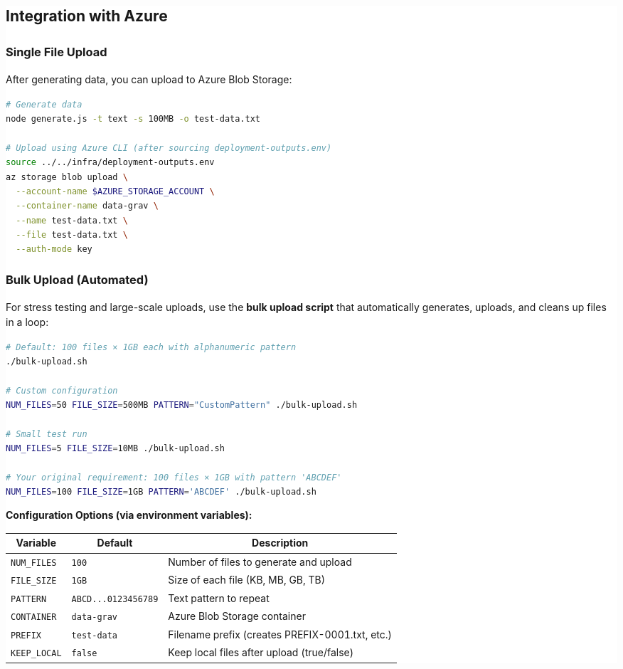 ## Integration with Azure

### Single File Upload

After generating data, you can upload to Azure Blob Storage:

```bash
# Generate data
node generate.js -t text -s 100MB -o test-data.txt

# Upload using Azure CLI (after sourcing deployment-outputs.env)
source ../../infra/deployment-outputs.env
az storage blob upload \
  --account-name $AZURE_STORAGE_ACCOUNT \
  --container-name data-grav \
  --name test-data.txt \
  --file test-data.txt \
  --auth-mode key
```

### Bulk Upload (Automated)

For stress testing and large-scale uploads, use the **bulk upload script** that automatically generates, uploads, and cleans up files in a loop:

```bash
# Default: 100 files × 1GB each with alphanumeric pattern
./bulk-upload.sh

# Custom configuration
NUM_FILES=50 FILE_SIZE=500MB PATTERN="CustomPattern" ./bulk-upload.sh

# Small test run
NUM_FILES=5 FILE_SIZE=10MB ./bulk-upload.sh

# Your original requirement: 100 files × 1GB with pattern 'ABCDEF'
NUM_FILES=100 FILE_SIZE=1GB PATTERN='ABCDEF' ./bulk-upload.sh
```

**Configuration Options (via environment variables):**

| Variable | Default | Description |
|----------|---------|-------------|
| `NUM_FILES` | `100` | Number of files to generate and upload |
| `FILE_SIZE` | `1GB` | Size of each file (KB, MB, GB, TB) |
| `PATTERN` | `ABCD...0123456789` | Text pattern to repeat |
| `CONTAINER` | `data-grav` | Azure Blob Storage container |
| `PREFIX` | `test-data` | Filename prefix (creates PREFIX-0001.txt, etc.) |
| `KEEP_LOCAL` | `false` | Keep local files after upload (true/false) |
